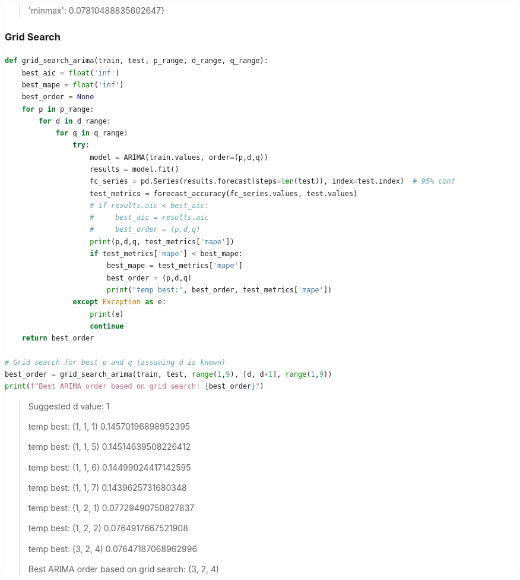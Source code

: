 > 'minmax': 0.07810488835602647}

### Grid Search

```python
def grid_search_arima(train, test, p_range, d_range, q_range):
    best_aic = float('inf')
    best_mape = float('inf')
    best_order = None
    for p in p_range:
        for d in d_range:
            for q in q_range:
                try:
                    model = ARIMA(train.values, order=(p,d,q))
                    results = model.fit()
                    fc_series = pd.Series(results.forecast(steps=len(test)), index=test.index)  # 95% conf
                    test_metrics = forecast_accuracy(fc_series.values, test.values)
                    # if results.aic < best_aic:
                    #     best_aic = results.aic
                    #     best_order = (p,d,q)
                    print(p,d,q, test_metrics['mape'])
                    if test_metrics['mape'] < best_mape:
                        best_mape = test_metrics['mape']
                        best_order = (p,d,q)
                        print("temp best:", best_order, test_metrics['mape'])
                except Exception as e:
                    print(e)
                    continue
    return best_order

# Grid search for best p and q (assuming d is known)
best_order = grid_search_arima(train, test, range(1,9), [d, d+1], range(1,9))
print(f"Best ARIMA order based on grid search: {best_order}")
```

> Suggested d value: 1
>
> temp best: (1, 1, 1) 0.14570196898952395
>
> temp best: (1, 1, 5) 0.14514639508226412
>
> temp best: (1, 1, 6) 0.14499024417142595
>
> temp best: (1, 1, 7) 0.1439625731680348
>
> temp best: (1, 2, 1) 0.07729490750827837
>
> temp best: (1, 2, 2) 0.0764917667521908
>
> temp best: (3, 2, 4) 0.07647187068962996
>
> Best ARIMA order based on grid search: (3, 2, 4)
